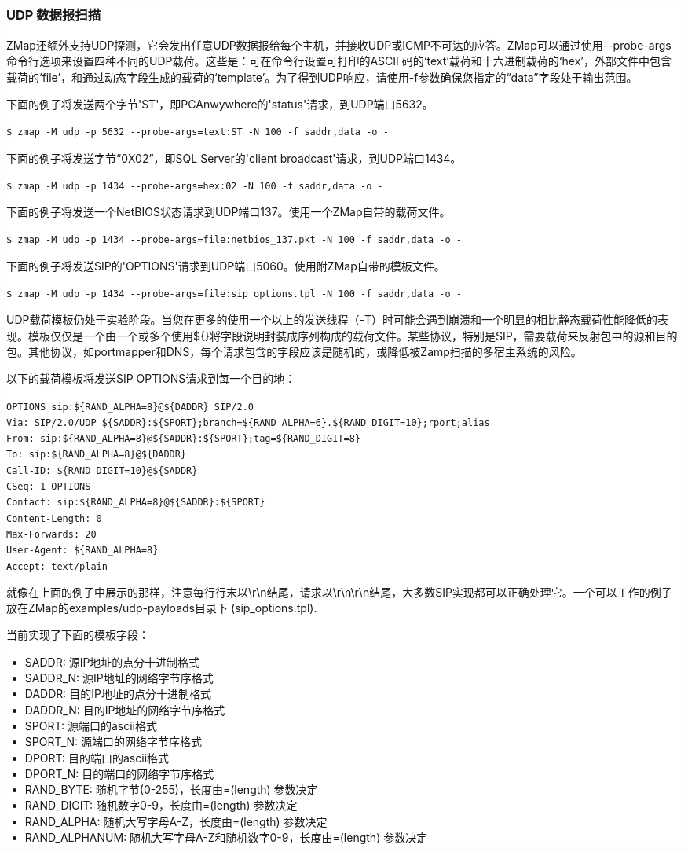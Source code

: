 ### UDP 数据报扫描

ZMap还额外支持UDP探测，它会发出任意UDP数据报给每个主机，并接收UDP或ICMP不可达的应答。ZMap可以通过使用--probe-args命令行选项来设置四种不同的UDP载荷。这些是：可在命令行设置可打印的ASCII 码的‘text’载荷和十六进制载荷的‘hex’，外部文件中包含载荷的‘file’，和通过动态字段生成的载荷的‘template’。为了得到UDP响应，请使用-f参数确保您指定的“data”字段处于输出范围。

下面的例子将发送两个字节'ST'，即PCAnwywhere的'status'请求，到UDP端口5632。

```
$ zmap -M udp -p 5632 --probe-args=text:ST -N 100 -f saddr,data -o -
```

下面的例子将发送字节“0X02”，即SQL Server的'client broadcast'请求，到UDP端口1434。

```
$ zmap -M udp -p 1434 --probe-args=hex:02 -N 100 -f saddr,data -o -
```

下面的例子将发送一个NetBIOS状态请求到UDP端口137。使用一个ZMap自带的载荷文件。

```
$ zmap -M udp -p 1434 --probe-args=file:netbios_137.pkt -N 100 -f saddr,data -o -
```

下面的例子将发送SIP的'OPTIONS'请求到UDP端口5060。使用附ZMap自带的模板文件。

```
$ zmap -M udp -p 1434 --probe-args=file:sip_options.tpl -N 100 -f saddr,data -o -
```

UDP载荷模板仍处于实验阶段。当您在更多的使用一个以上的发送线程（-T）时可能会遇到崩溃和一个明显的相比静态载荷性能降低的表现。模板仅仅是一个由一个或多个使用${}将字段说明封装成序列构成的载荷文件。某些协议，特别是SIP，需要载荷来反射包中的源和目的包。其他协议，如portmapper和DNS，每个请求包含的字段应该是随机的，或降低被Zamp扫描的多宿主系统的风险。

以下的载荷模板将发送SIP OPTIONS请求到每一个目的地：

```
OPTIONS sip:${RAND_ALPHA=8}@${DADDR} SIP/2.0
Via: SIP/2.0/UDP ${SADDR}:${SPORT};branch=${RAND_ALPHA=6}.${RAND_DIGIT=10};rport;alias
From: sip:${RAND_ALPHA=8}@${SADDR}:${SPORT};tag=${RAND_DIGIT=8}
To: sip:${RAND_ALPHA=8}@${DADDR}
Call-ID: ${RAND_DIGIT=10}@${SADDR}
CSeq: 1 OPTIONS
Contact: sip:${RAND_ALPHA=8}@${SADDR}:${SPORT}
Content-Length: 0
Max-Forwards: 20
User-Agent: ${RAND_ALPHA=8}
Accept: text/plain
```

就像在上面的例子中展示的那样，注意每行行末以\r\n结尾，请求以\r\n\r\n结尾，大多数SIP实现都可以正确处理它。一个可以工作的例子放在ZMap的examples/udp-payloads目录下 (sip_options.tpl).

当前实现了下面的模板字段：

- SADDR: 源IP地址的点分十进制格式
- SADDR_N: 源IP地址的网络字节序格式
- DADDR: 目的IP地址的点分十进制格式
- DADDR_N: 目的IP地址的网络字节序格式
- SPORT: 源端口的ascii格式
- SPORT_N: 源端口的网络字节序格式
- DPORT: 目的端口的ascii格式
- DPORT_N: 目的端口的网络字节序格式
- RAND_BYTE: 随机字节(0-255)，长度由=(length) 参数决定
- RAND_DIGIT: 随机数字0-9，长度由=(length) 参数决定
- RAND_ALPHA: 随机大写字母A-Z，长度由=(length) 参数决定
- RAND_ALPHANUM: 随机大写字母A-Z和随机数字0-9，长度由=(length) 参数决定
